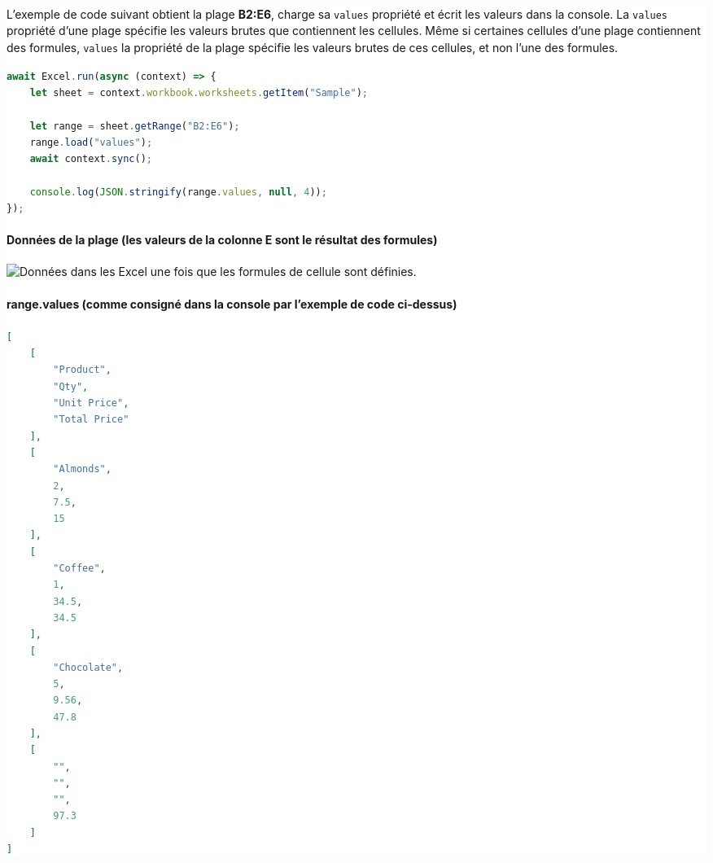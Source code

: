 L’exemple de code suivant obtient la plage **B2:E6**, charge sa `values` propriété et écrit les valeurs dans la console. La `values` propriété d’une plage spécifie les valeurs brutes que contiennent les cellules. Même si certaines cellules d’une plage contiennent des formules, `values` la propriété de la plage spécifie les valeurs brutes de ces cellules, et non l’une des formules.

```js
await Excel.run(async (context) => {
    let sheet = context.workbook.worksheets.getItem("Sample");

    let range = sheet.getRange("B2:E6");
    range.load("values");
    await context.sync();

    console.log(JSON.stringify(range.values, null, 4));
});
```

#### <a name="data-in-range-values-in-column-e-are-a-result-of-formulas"></a>Données de la plage (les valeurs de la colonne E sont le résultat des formules)

![Données dans les Excel une fois que les formules de cellule sont définies.](../images/excel-ranges-set-formulas.png)

#### <a name="rangevalues-as-logged-to-the-console-by-the-code-sample-above"></a>range.values (comme consigné dans la console par l’exemple de code ci-dessus)

```json
[
    [
        "Product",
        "Qty",
        "Unit Price",
        "Total Price"
    ],
    [
        "Almonds",
        2,
        7.5,
        15
    ],
    [
        "Coffee",
        1,
        34.5,
        34.5
    ],
    [
        "Chocolate",
        5,
        9.56,
        47.8
    ],
    [
        "",
        "",
        "",
        97.3
    ]
]
```
